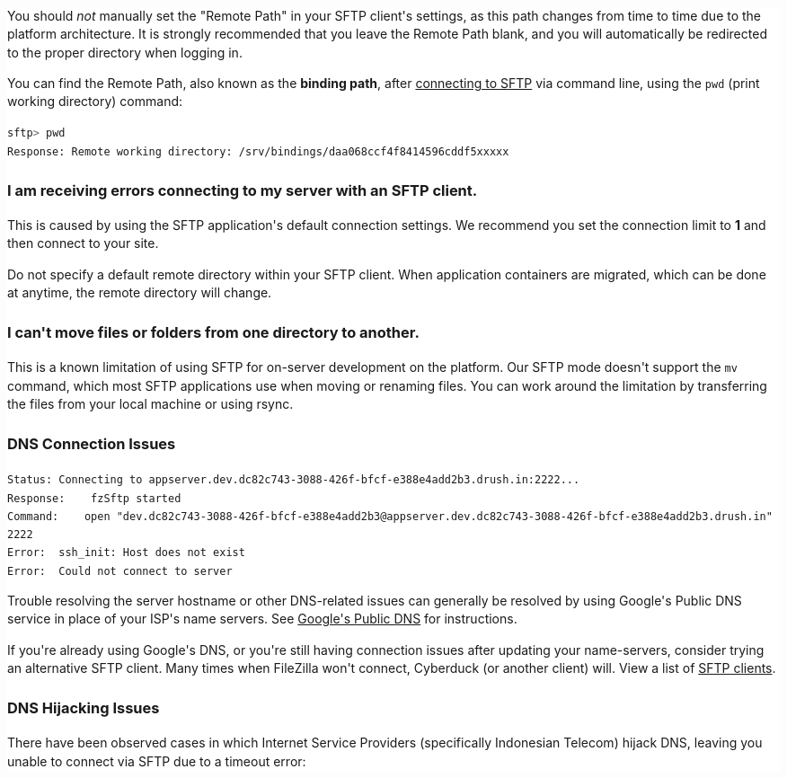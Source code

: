 <Alert title="Note" type="info">

You should *not* manually set the "Remote Path" in your SFTP client's settings, as this path changes from time to time due to the platform architecture. It is strongly recommended that you leave the Remote Path blank, and you will automatically be redirected to the proper directory when logging in.

</Alert>

You can find the Remote Path, also known as the **binding path**, after [connecting to SFTP](#sftp-connection-information) via command line, using the `pwd` (print working directory) command:

```bash
sftp> pwd
Response: Remote working directory: /srv/bindings/daa068ccf4f8414596cddf5xxxxx
```

### I am receiving errors connecting to my server with an SFTP client.

This is caused by using the SFTP application's default connection settings. We recommend you set the connection limit to **1** and then connect to your site.

Do not specify a default remote directory within your SFTP client. When application containers are migrated, which can be done at anytime, the remote directory will change.

### I can't move files or folders from one directory to another.

This is a known limitation of using SFTP for on-server development on the platform. Our SFTP mode doesn't support the `mv` command, which most SFTP applications use when moving or renaming files. You can work around the limitation by transferring the files from your local machine or using rsync.

### DNS Connection Issues

```none
Status: Connecting to appserver.dev.dc82c743-3088-426f-bfcf-e388e4add2b3.drush.in:2222...
Response:    fzSftp started
Command:    open "dev.dc82c743-3088-426f-bfcf-e388e4add2b3@appserver.dev.dc82c743-3088-426f-bfcf-e388e4add2b3.drush.in" 2222
Error:  ssh_init: Host does not exist
Error:  Could not connect to server
```

Trouble resolving the server hostname or other DNS-related issues can generally be resolved by using Google's Public DNS service in place of your ISP's name servers. See [Google's Public DNS](https://developers.google.com/speed/public-dns/) for instructions.

If you're already using Google's DNS, or you're still having connection issues after updating your name-servers, consider trying an alternative SFTP client. Many times when FileZilla won't connect, Cyberduck (or another client) will. View a list of [SFTP clients](https://en.wikipedia.org/wiki/Comparison_of_FTP_client_software).

### DNS Hijacking Issues

There have been observed cases in which Internet Service Providers (specifically Indonesian Telecom) hijack DNS, leaving you unable to connect via SFTP due to a timeout error:
